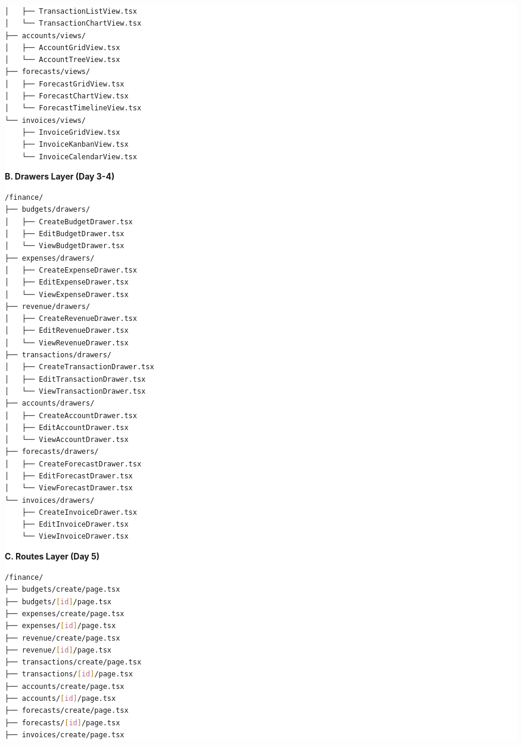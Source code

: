 ```bash
│   ├── TransactionListView.tsx
│   └── TransactionChartView.tsx
├── accounts/views/
│   ├── AccountGridView.tsx
│   └── AccountTreeView.tsx
├── forecasts/views/
│   ├── ForecastGridView.tsx
│   ├── ForecastChartView.tsx
│   └── ForecastTimelineView.tsx
└── invoices/views/
    ├── InvoiceGridView.tsx
    ├── InvoiceKanbanView.tsx
    └── InvoiceCalendarView.tsx
```

**B. Drawers Layer (Day 3-4)**
```bash
/finance/
├── budgets/drawers/
│   ├── CreateBudgetDrawer.tsx
│   ├── EditBudgetDrawer.tsx
│   └── ViewBudgetDrawer.tsx
├── expenses/drawers/
│   ├── CreateExpenseDrawer.tsx
│   ├── EditExpenseDrawer.tsx
│   └── ViewExpenseDrawer.tsx
├── revenue/drawers/
│   ├── CreateRevenueDrawer.tsx
│   ├── EditRevenueDrawer.tsx
│   └── ViewRevenueDrawer.tsx
├── transactions/drawers/
│   ├── CreateTransactionDrawer.tsx
│   ├── EditTransactionDrawer.tsx
│   └── ViewTransactionDrawer.tsx
├── accounts/drawers/
│   ├── CreateAccountDrawer.tsx
│   ├── EditAccountDrawer.tsx
│   └── ViewAccountDrawer.tsx
├── forecasts/drawers/
│   ├── CreateForecastDrawer.tsx
│   ├── EditForecastDrawer.tsx
│   └── ViewForecastDrawer.tsx
└── invoices/drawers/
    ├── CreateInvoiceDrawer.tsx
    ├── EditInvoiceDrawer.tsx
    └── ViewInvoiceDrawer.tsx
```

**C. Routes Layer (Day 5)**
```bash
/finance/
├── budgets/create/page.tsx
├── budgets/[id]/page.tsx
├── expenses/create/page.tsx
├── expenses/[id]/page.tsx
├── revenue/create/page.tsx
├── revenue/[id]/page.tsx
├── transactions/create/page.tsx
├── transactions/[id]/page.tsx
├── accounts/create/page.tsx
├── accounts/[id]/page.tsx
├── forecasts/create/page.tsx
├── forecasts/[id]/page.tsx
├── invoices/create/page.tsx
```